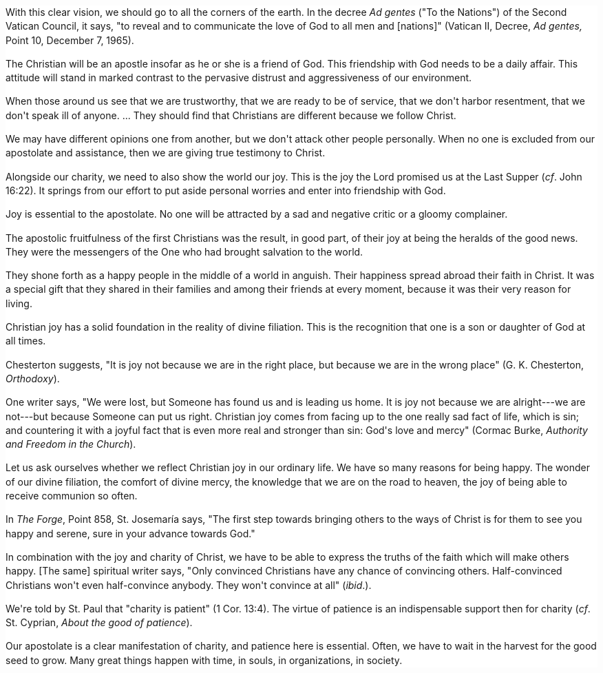 With this clear vision, we should go to all the corners of the earth. In the decree *Ad gentes* ("To the Nations") of the Second Vatican Council, it says, "to reveal and to communicate the love of God to all men and \[nations\]" (Vatican II, Decree, *Ad gentes,* Point 10, December 7, 1965).

The Christian will be an apostle insofar as he or she is a friend of God. This friendship with God needs to be a daily affair. This attitude will stand in marked contrast to the pervasive distrust and aggressiveness of our environment.

When those around us see that we are trustworthy, that we are ready to be of service, that we don't harbor resentment, that we don't speak ill of anyone. ... They should find that Christians are different because we follow Christ.

We may have different opinions one from another, but we don't attack other people personally. When no one is excluded from our apostolate and assistance, then we are giving true testimony to Christ.

Alongside our charity, we need to also show the world our joy. This is the joy the Lord promised us at the Last Supper (*cf*. John 16:22). It springs from our effort to put aside personal worries and enter into friendship with God.

Joy is essential to the apostolate. No one will be attracted by a sad and negative critic or a gloomy complainer.

The apostolic fruitfulness of the first Christians was the result, in good part, of their joy at being the heralds of the good news. They were the messengers of the One who had brought salvation to the world.

They shone forth as a happy people in the middle of a world in anguish. Their happiness spread abroad their faith in Christ. It was a special gift that they shared in their families and among their friends at every moment, because it was their very reason for living.

Christian joy has a solid foundation in the reality of divine filiation. This is the recognition that one is a son or daughter of God at all times.

Chesterton suggests, "It is joy not because we are in the right place, but because we are in the wrong place" (G. K. Chesterton, *Orthodoxy*).

One writer says, "We were lost, but Someone has found us and is leading us home. It is joy not because we are alright---we are not---but because Someone can put us right. Christian joy comes from facing up to the one really sad fact of life, which is sin; and countering it with a joyful fact that is even more real and stronger than sin: God's love and mercy" (Cormac Burke, *Authority and Freedom in the Church*).

Let us ask ourselves whether we reflect Christian joy in our ordinary life. We have so many reasons for being happy. The wonder of our divine filiation, the comfort of divine mercy, the knowledge that we are on the road to heaven, the joy of being able to receive communion so often.

In *The Forge*, Point 858, St. Josemaría says, "The first step towards bringing others to the ways of Christ is for them to see you happy and serene, sure in your advance towards God."

In combination with the joy and charity of Christ, we have to be able to express the truths of the faith which will make others happy. \[The same\] spiritual writer says, "Only convinced Christians have any chance of convincing others. Half-convinced Christians won't even half-convince anybody. They won't convince at all" (*ibid*.).

We're told by St. Paul that "charity is patient" (1 Cor. 13:4). The virtue of patience is an indispensable support then for charity (*cf*. St. Cyprian, *About the good of patience*).

Our apostolate is a clear manifestation of charity, and patience here is essential. Often, we have to wait in the harvest for the good seed to grow. Many great things happen with time, in souls, in organizations, in society.
